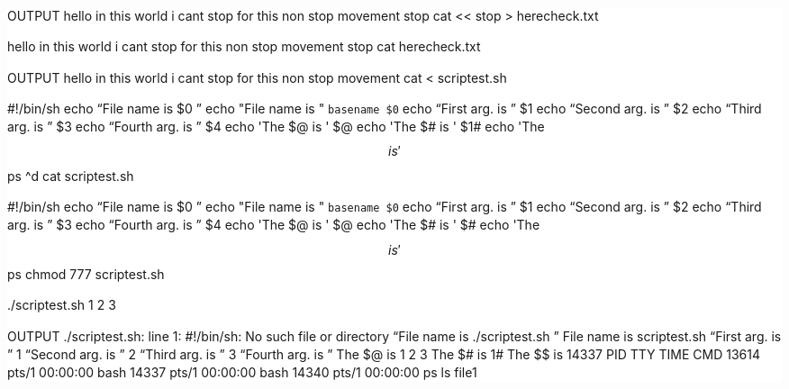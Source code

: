 OUTPUT
hello in this world
i cant stop
for this non stop movement
stop
cat << stop > herecheck.txt

hello in this world
i cant stop
for this non stop movement
stop
cat herecheck.txt

OUTPUT
hello in this world
i cant stop
for this non stop movement
cat < scriptest.sh

\#!/bin/sh
echo “File name is $0 ”
echo "File name is " `basename $0`
echo “First arg. is ” $1
echo “Second arg. is ” $2
echo “Third arg. is ” $3
echo “Fourth arg. is ” $4
echo 'The $@ is ' $@
echo 'The $\# is ' $1#
echo 'The $$ is ' $$
ps
^d
cat scriptest.sh

\#!/bin/sh
echo “File name is $0 ”
echo "File name is " `basename $0`
echo “First arg. is ” $1
echo “Second arg. is ” $2
echo “Third arg. is ” $3
echo “Fourth arg. is ” $4
echo 'The $@ is ' $@
echo 'The $\# is ' $\#
echo 'The $$ is ' $$
ps
chmod 777 scriptest.sh

./scriptest.sh 1 2 3

OUTPUT
./scriptest.sh: line 1: #!/bin/sh: No such file or directory
“File name is ./scriptest.sh ”
File name is  scriptest.sh
“First arg. is ” 1
“Second arg. is ” 2
“Third arg. is ” 3
“Fourth arg. is ”
The $@ is  1 2 3
The $\# is  1#
The $$ is  14337
    PID TTY          TIME CMD
  13614 pts/1    00:00:00 bash
  14337 pts/1    00:00:00 bash
  14340 pts/1    00:00:00 ps
ls file1
